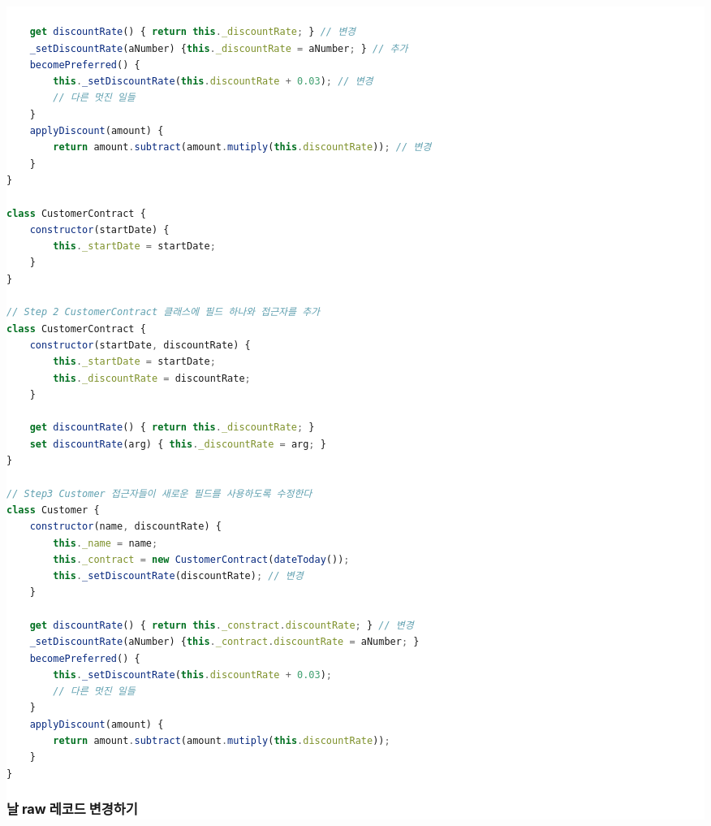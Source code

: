 ```jsx

    get discountRate() { return this._discountRate; } // 변경
    _setDiscountRate(aNumber) {this._discountRate = aNumber; } // 추가
    becomePreferred() {
        this._setDiscountRate(this.discountRate + 0.03); // 변경
        // 다른 멋진 일들
    }
    applyDiscount(amount) {
        return amount.subtract(amount.mutiply(this.discountRate)); // 변경
    }
}

class CustomerContract {
    constructor(startDate) {
        this._startDate = startDate;
    }
}

// Step 2 CustomerContract 클래스에 필드 하나와 접근자를 추가
class CustomerContract {
    constructor(startDate, discountRate) {
        this._startDate = startDate;
        this._discountRate = discountRate;
    }

    get discountRate() { return this._discountRate; }
    set discountRate(arg) { this._discountRate = arg; }
}

// Step3 Customer 접근자들이 새로운 필드를 사용하도록 수정한다
class Customer {
    constructor(name, discountRate) {
        this._name = name;
        this._contract = new CustomerContract(dateToday());
        this._setDiscountRate(discountRate); // 변경
    }

    get discountRate() { return this._constract.discountRate; } // 변경
    _setDiscountRate(aNumber) {this._contract.discountRate = aNumber; } 
    becomePreferred() {
        this._setDiscountRate(this.discountRate + 0.03); 
        // 다른 멋진 일들
    }
    applyDiscount(amount) {
        return amount.subtract(amount.mutiply(this.discountRate)); 
    }
}
```

### 날 raw 레코드 변경하기
